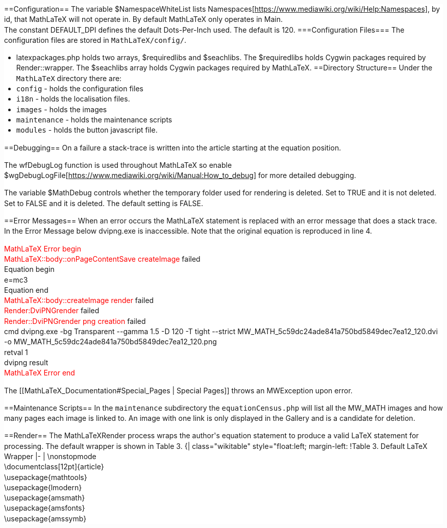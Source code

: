 ==Configuration==
The variable $NamespaceWhiteList lists Namespaces[https://www.mediawiki.org/wiki/Help:Namespaces], by id, that MathLaTeX will not operate in. By default MathLaTeX only operates in Main.<br />
The constant DEFAULT_DPI defines the default Dots-Per-Inch used. The default is 120.
===Configuration Files===
The configuration files are stored in <tt>MathLaTeX/config/</tt>.
* latexpackages.php holds two arrays, $requiredlibs and $seachlibs. The $requiredlibs holds Cygwin packages required by Render::wrapper. The $seachlibs array holds Cygwin packages required by MathLaTeX.
==Directory Structure==
Under the <tt>MathLaTeX</tt> directory there are:
* <tt>config</tt> - holds the configuration files
* <tt>i18n</tt> - holds the localisation files.
* <tt>images</tt> - holds the images
* <tt>maintenance</tt> - holds the maintenance scripts
* <tt>modules</tt> - holds the button javascript file.

==Debugging==
On a failure a stack-trace is written into the article starting at the equation position.

The wfDebugLog function is used throughout MathLaTeX so enable $wgDebugLogFile[https://www.mediawiki.org/wiki/Manual:How_to_debug] for more detailed debugging.

The variable $MathDebug controls whether the temporary folder used for rendering is deleted. Set to TRUE and it is not deleted. Set to FALSE and it is deleted. The default setting is FALSE.

==Error Messages==
When an error occurs the MathLaTeX statement is replaced with an error message that does a stack trace. In the Error Message below dvipng.exe is inaccessible. Note that the original equation is reproduced in line 4.

<span style="color:red">MathLaTeX Error begin</span><br />
<span style="color:red">MathLaTeX::body::onPageContentSave createImage</span> failed<br />
Equation begin<br />
e=mc3<br />
Equation end<br />
<span style="color:red">MathLaTeX::body::createImage render</span> failed<br />
<span style="color:red">Render:DviPNGrender</span> failed<br />
<span style="color:red">Render::DviPNGrender png creation</span> failed<br />
cmd dvipng.exe -bg Transparent --gamma 1.5 -D 120 -T tight --strict MW_MATH_5c59dc24ade841a750bd5849dec7ea12_120.dvi -o MW_MATH_5c59dc24ade841a750bd5849dec7ea12_120.png<br />
retval 1<br />
dvipng result <br />
<span style="color:red">MathLaTeX Error end</span>

The [[MathLaTeX_Documentation#Special_Pages | Special Pages]] throws an MWException upon error.

==Maintenance Scripts==
In the <tt>maintenance</tt> subdirectory the <tt>equationCensus.php</tt> will list all the MW_MATH images and how many pages each image is linked to. An image with one link is only displayed in the Gallery and is a candidate for deletion.

==Render==
The MathLaTeXRender process wraps the author's equation statement to produce a valid LaTeX statement for processing. The default wrapper is shown in Table 3.
{| class="wikitable" style="float:left; margin-left: 
!Table 3. Default LaTeX Wrapper
|-
|
\nonstopmode<br />
\documentclass[12pt]{article}<br />
\usepackage{mathtools}<br />
\usepackage{lmodern}<br />
\usepackage{amsmath}<br />
\usepackage{amsfonts}<br />
\usepackage{amssymb}<br />
